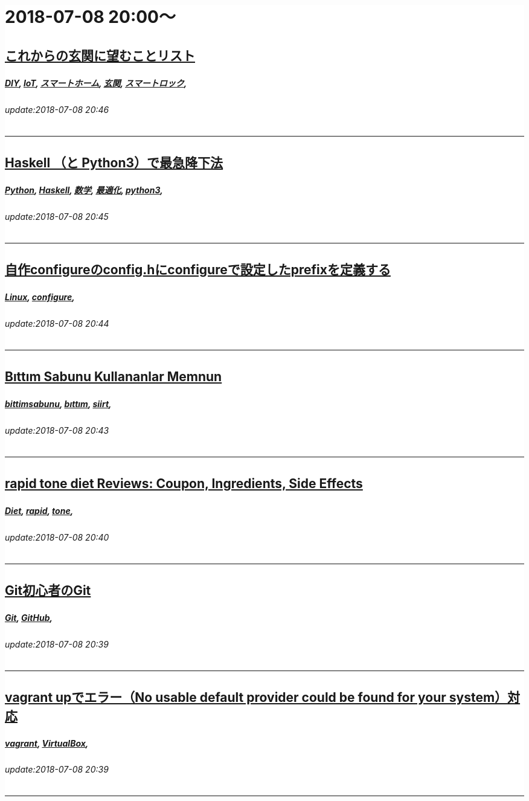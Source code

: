 # 2018-07-08 20:00～
## [これからの玄関に望むことリスト](https://qiita.com/iwathi/items/6d1d853cc4df8d90fe09)
##### [DIY](https://qiita.com/tags/DIY), [IoT](https://qiita.com/tags/IoT), [スマートホーム](https://qiita.com/tags/スマートホーム), [玄関](https://qiita.com/tags/玄関), [スマートロック](https://qiita.com/tags/スマートロック), 
###### update:2018-07-08 20:46
---
## [Haskell （と Python3）で最急降下法](https://qiita.com/0x52_0x4d/items/a446b369bedda564d9e8)
##### [Python](https://qiita.com/tags/Python), [Haskell](https://qiita.com/tags/Haskell), [数学](https://qiita.com/tags/数学), [最適化](https://qiita.com/tags/最適化), [python3](https://qiita.com/tags/python3), 
###### update:2018-07-08 20:45
---
## [自作configureのconfig.hにconfigureで設定したprefixを定義する](https://qiita.com/developer-kikikaikai/items/2c19dab8f2fa19bdbb23)
##### [Linux](https://qiita.com/tags/Linux), [configure](https://qiita.com/tags/configure), 
###### update:2018-07-08 20:44
---
## [Bıttım Sabunu Kullananlar Memnun](https://qiita.com/bittimsabunu/items/2e85c1144c8be6e650fc)
##### [bittimsabunu](https://qiita.com/tags/bittimsabunu), [bıttım](https://qiita.com/tags/bıttım), [siirt](https://qiita.com/tags/siirt), 
###### update:2018-07-08 20:43
---
## [ rapid tone diet Reviews: Coupon, Ingredients, Side Effects](https://qiita.com/Nincen79/items/c2cf186ca25ee053903b)
##### [Diet](https://qiita.com/tags/Diet), [rapid](https://qiita.com/tags/rapid), [tone](https://qiita.com/tags/tone), 
###### update:2018-07-08 20:40
---
## [Git初心者のGit](https://qiita.com/Narinii/items/b63c1b7aa8119b33e40a)
##### [Git](https://qiita.com/tags/Git), [GitHub](https://qiita.com/tags/GitHub), 
###### update:2018-07-08 20:39
---
## [vagrant upでエラー（No usable default provider could be found for your system）対応](https://qiita.com/pyo_hei/items/33498ebdf42d57cd35de)
##### [vagrant](https://qiita.com/tags/vagrant), [VirtualBox](https://qiita.com/tags/VirtualBox), 
###### update:2018-07-08 20:39
---